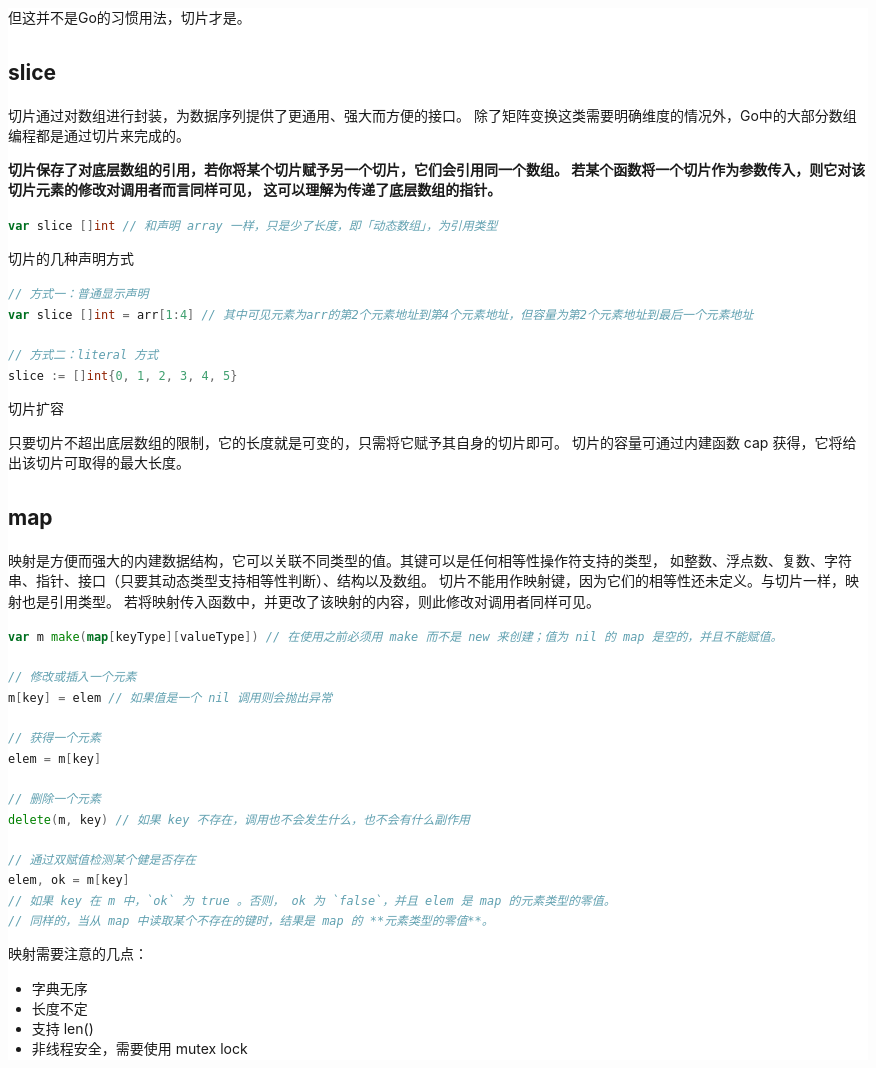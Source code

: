 但这并不是Go的习惯用法，切片才是。


## slice

切片通过对数组进行封装，为数据序列提供了更通用、强大而方便的接口。 除了矩阵变换这类需要明确维度的情况外，Go中的大部分数组编程都是通过切片来完成的。

**切片保存了对底层数组的引用，若你将某个切片赋予另一个切片，它们会引用同一个数组。 若某个函数将一个切片作为参数传入，则它对该切片元素的修改对调用者而言同样可见， 这可以理解为传递了底层数组的指针。**


```go
var slice []int // 和声明 array 一样，只是少了长度，即「动态数组」，为引用类型
```

切片的几种声明方式

```go
// 方式一：普通显示声明
var slice []int = arr[1:4] // 其中可见元素为arr的第2个元素地址到第4个元素地址，但容量为第2个元素地址到最后一个元素地址

// 方式二：literal 方式
slice := []int{0, 1, 2, 3, 4, 5}
```


切片扩容

只要切片不超出底层数组的限制，它的长度就是可变的，只需将它赋予其自身的切片即可。 切片的容量可通过内建函数 cap 获得，它将给出该切片可取得的最大长度。 


## map

映射是方便而强大的内建数据结构，它可以关联不同类型的值。其键可以是任何相等性操作符支持的类型， 如整数、浮点数、复数、字符串、指针、接口（只要其动态类型支持相等性判断）、结构以及数组。 切片不能用作映射键，因为它们的相等性还未定义。与切片一样，映射也是引用类型。 若将映射传入函数中，并更改了该映射的内容，则此修改对调用者同样可见。

```go
var m make(map[keyType][valueType]) // 在使用之前必须用 make 而不是 new 来创建；值为 nil 的 map 是空的，并且不能赋值。

// 修改或插入一个元素
m[key] = elem // 如果值是一个 nil 调用则会抛出异常

// 获得一个元素
elem = m[key]

// 删除一个元素
delete(m, key) // 如果 key 不存在，调用也不会发生什么，也不会有什么副作用

// 通过双赋值检测某个健是否存在
elem, ok = m[key]
// 如果 key 在 m 中，`ok` 为 true 。否则， ok 为 `false`，并且 elem 是 map 的元素类型的零值。
// 同样的，当从 map 中读取某个不存在的键时，结果是 map 的 **元素类型的零值**。
```


映射需要注意的几点：

- 字典无序
- 长度不定
- 支持 len()
- 非线程安全，需要使用 mutex lock

